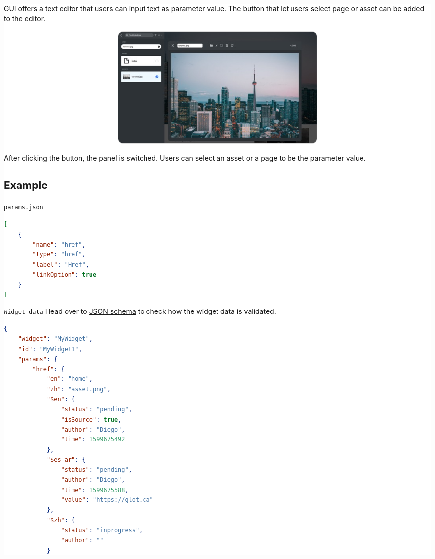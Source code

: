 GUI offers a text editor that users can input text as parameter value. The button that let users select page or asset can be added to the editor.

<p align="center">
  <img src="../../assets/components/widget-parameters-href2.jpg" width="400px" alt="Text widget parameter", style="border-radius:10px; border: 1px solid #ddd;">
</p>

After clicking the button, the panel is switched. Users can select an asset or a page to be the parameter value.

## Example

`params.json`

```json
[
    {
        "name": "href",
        "type": "href",
        "label": "Href",
        "linkOption": true
    }
]
```

`Widget data` Head over to [JSON schema](#json-schema) to check how the widget data is validated.

```json
{
    "widget": "MyWidget",
    "id": "MyWidget1",
    "params": {
        "href": {
            "en": "home",
            "zh": "asset.png",
            "$en": {
                "status": "pending",
                "isSource": true,
                "author": "Diego",
                "time": 1599675492
            },
            "$es-ar": {
                "status": "pending",
                "author": "Diego",
                "time": 1599675588,
                "value": "https://glot.ca"
            },
            "$zh": {
                "status": "inprogress",
                "author": ""
            }
```